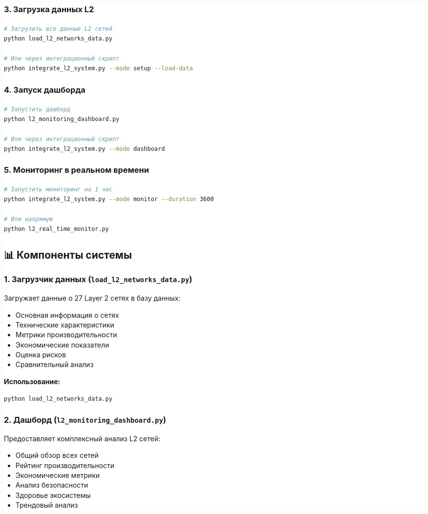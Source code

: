 ### 3. Загрузка данных L2

```bash
# Загрузить все данные L2 сетей
python load_l2_networks_data.py

# Или через интеграционный скрипт
python integrate_l2_system.py --mode setup --load-data
```

### 4. Запуск дашборда

```bash
# Запустить дашборд
python l2_monitoring_dashboard.py

# Или через интеграционный скрипт
python integrate_l2_system.py --mode dashboard
```

### 5. Мониторинг в реальном времени

```bash
# Запустить мониторинг на 1 час
python integrate_l2_system.py --mode monitor --duration 3600

# Или напрямую
python l2_real_time_monitor.py
```

## 📊 Компоненты системы

### 1. Загрузчик данных (`load_l2_networks_data.py`)

Загружает данные о 27 Layer 2 сетях в базу данных:

- Основная информация о сетях
- Технические характеристики
- Метрики производительности
- Экономические показатели
- Оценка рисков
- Сравнительный анализ

**Использование:**
```bash
python load_l2_networks_data.py
```

### 2. Дашборд (`l2_monitoring_dashboard.py`)

Предоставляет комплексный анализ L2 сетей:

- Общий обзор всех сетей
- Рейтинг производительности
- Экономические метрики
- Анализ безопасности
- Здоровье экосистемы
- Трендовый анализ
